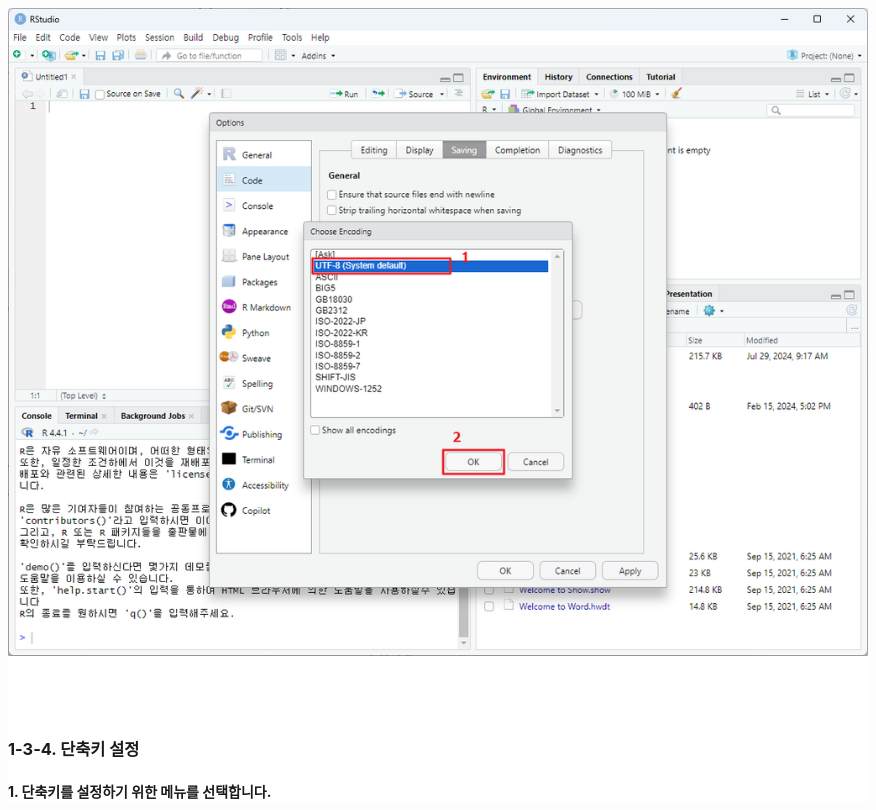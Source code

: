 ![R Studio 설정](./images/r_studio018.png)

<br><br>

### 1-3-4. 단축키 설정

#### 1. 단축키를 설정하기 위한 메뉴를 선택합니다.
